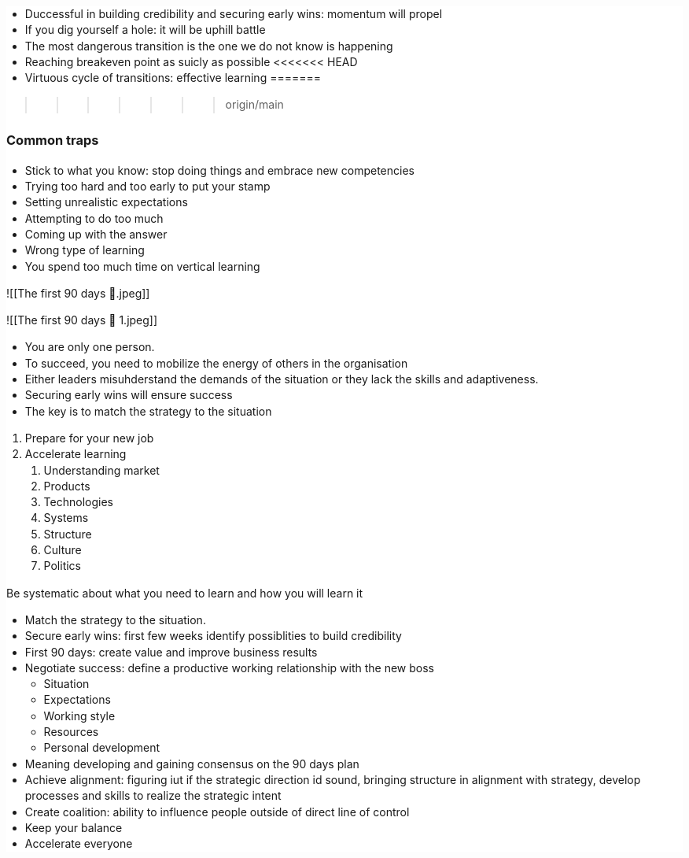 
- Duccessful in building credibility and securing early wins: momentum will propel
- If you dig yourself a hole: it will be uphill battle
- The most dangerous transition is the one we do not know is happening 
- Reaching breakeven point as suicly as possible
<<<<<<< HEAD
- Virtuous cycle of transitions: effective learning 
=======
>>>>>>> origin/main

### Common traps
- Stick to what you know: stop doing things and embrace new competencies 
- Trying too hard and too early to put your stamp
- Setting unrealistic expectations 
- Attempting to do too much
- Coming up with the answer
- Wrong type of learning
- You spend too much time on vertical learning



![[The first 90 days 🌅.jpeg]]


![[The first 90 days 🌅 1.jpeg]]

- You are only one person.
- To succeed, you need to mobilize the energy of others in the organisation 
- Either leaders misuhderstand the demands of the situation or they lack the skills and adaptiveness. 
- Securing early wins will ensure success
- The key is to match the strategy to the situation 

1. Prepare for your new job
2. Accelerate learning 
	1. Understanding market
	2. Products
	3. Technologies
	4. Systems
	5. Structure
	6. Culture
	7. Politics

Be systematic about what you need to learn and how you will learn it

- Match the strategy to the situation. 
- Secure early wins: first few weeks identify possiblities to build credibility 
- First 90 days:  create value and improve business results 
- Negotiate success: define a productive working relationship with the new boss
	- Situation
	- Expectations 
	- Working style
	- Resources 
	- Personal development 
- Meaning developing and gaining consensus on the 90 days plan 
- Achieve alignment: figuring iut if the strategic direction id sound, bringing structure in alignment with strategy, develop processes and skills to realize the strategic intent
- Create coalition: ability to influence people outside of direct line of control
- Keep your balance 
- Accelerate everyone
